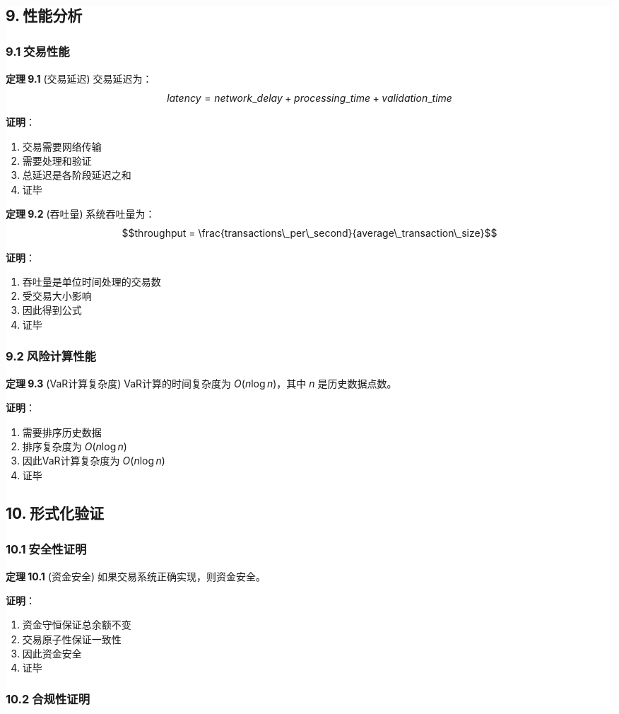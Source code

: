 ## 9. 性能分析

### 9.1 交易性能

**定理 9.1** (交易延迟)
交易延迟为：
$$latency = network\_delay + processing\_time + validation\_time$$

**证明**：

1. 交易需要网络传输
2. 需要处理和验证
3. 总延迟是各阶段延迟之和
4. 证毕

**定理 9.2** (吞吐量)
系统吞吐量为：
$$throughput = \frac{transactions\_per\_second}{average\_transaction\_size}$$

**证明**：

1. 吞吐量是单位时间处理的交易数
2. 受交易大小影响
3. 因此得到公式
4. 证毕

### 9.2 风险计算性能

**定理 9.3** (VaR计算复杂度)
VaR计算的时间复杂度为 $O(n \log n)$，其中 $n$ 是历史数据点数。

**证明**：

1. 需要排序历史数据
2. 排序复杂度为 $O(n \log n)$
3. 因此VaR计算复杂度为 $O(n \log n)$
4. 证毕

## 10. 形式化验证

### 10.1 安全性证明

**定理 10.1** (资金安全)
如果交易系统正确实现，则资金安全。

**证明**：

1. 资金守恒保证总余额不变
2. 交易原子性保证一致性
3. 因此资金安全
4. 证毕

### 10.2 合规性证明
